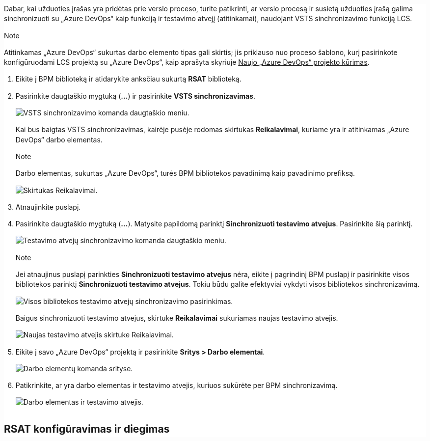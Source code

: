 Dabar, kai užduoties įrašas yra pridėtas prie verslo proceso, turite patikrinti, ar verslo procesą ir susietą užduoties įrašą galima sinchronizuoti su „Azure DevOps“ kaip funkciją ir testavimo atvejį (atitinkamai), naudojant VSTS sinchronizavimo funkciją LCS.

> [!NOTE]
> Atitinkamas „Azure DevOps“ sukurtas darbo elemento tipas gali skirtis; jis priklauso nuo proceso šablono, kurį pasirinkote konfigūruodami LCS projektą su „Azure DevOps“, kaip aprašyta skyriuje [Naujo „Azure DevOps“ projekto kūrimas](#create-a-new-azure-devops-project).

1. Eikite į BPM biblioteką ir atidarykite anksčiau sukurtą **RSAT** biblioteką.
2. Pasirinkite daugtaškio mygtuką (**...**) ir pasirinkite **VSTS sinchronizavimas**.

    ![VSTS sinchronizavimo komanda daugtaškio meniu.](./media/setup_rsa_tool_39.png)

    Kai bus baigtas VSTS sinchronizavimas, kairėje pusėje rodomas skirtukas **Reikalavimai**, kuriame yra ir atitinkamas „Azure DevOps“ darbo elementas.

    > [!NOTE]
    > Darbo elementas, sukurtas „Azure DevOps“, turės BPM bibliotekos pavadinimą kaip pavadinimo prefiksą.

    ![Skirtukas Reikalavimai.](./media/setup_rsa_tool_40.png)

3. Atnaujinkite puslapį.
4. Pasirinkite daugtaškio mygtuką (**...**). Matysite papildomą parinktį **Sinchronizuoti testavimo atvejus**. Pasirinkite šią parinktį.

    ![Testavimo atvejų sinchronizavimo komanda daugtaškio meniu.](./media/setup_rsa_tool_41.png)

    > [!NOTE]
    > Jei atnaujinus puslapį parinkties **Sinchronizuoti testavimo atvejus** nėra, eikite į pagrindinį BPM puslapį ir pasirinkite visos bibliotekos parinktį **Sinchronizuoti testavimo atvejus**. Tokiu būdu galite efektyviai vykdyti visos bibliotekos sinchronizavimą.
    >
    > ![Visos bibliotekos testavimo atvejų sinchronizavimo pasirinkimas.](./media/setup_rsa_tool_42.png)

    Baigus sinchronizuoti testavimo atvejus, skirtuke **Reikalavimai** sukuriamas naujas testavimo atvejis.

    ![Naujas testavimo atvejis skirtuke Reikalavimai.](./media/setup_rsa_tool_43.png)

5. Eikite į savo „Azure DevOps“ projektą ir pasirinkite **Sritys \> Darbo elementai**.

    ![Darbo elementų komanda srityse.](./media/setup_rsa_tool_44.png)

6. Patikrinkite, ar yra darbo elementas ir testavimo atvejis, kuriuos sukūrėte per BPM sinchronizavimą.

    ![Darbo elementas ir testavimo atvejis.](./media/setup_rsa_tool_45.png)

## <a name="install-and-configure-rsat"></a>RSAT konfigūravimas ir diegimas
